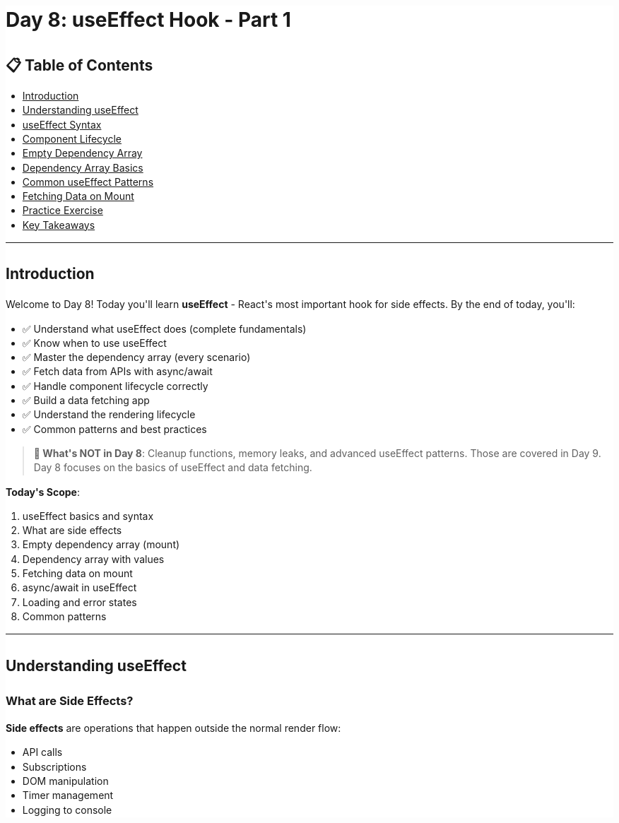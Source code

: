 # Day 8: useEffect Hook - Part 1

## 📋 Table of Contents
- [Introduction](#introduction)
- [Understanding useEffect](#understanding-useeffect)
- [useEffect Syntax](#useeffect-syntax)
- [Component Lifecycle](#component-lifecycle)
- [Empty Dependency Array](#empty-dependency-array)
- [Dependency Array Basics](#dependency-array-basics)
- [Common useEffect Patterns](#common-useeffect-patterns)
- [Fetching Data on Mount](#fetching-data-on-mount)
- [Practice Exercise](#practice-exercise)
- [Key Takeaways](#key-takeaways)

---

## Introduction

Welcome to Day 8! Today you'll learn **useEffect** - React's most important hook for side effects. By the end of today, you'll:
- ✅ Understand what useEffect does (complete fundamentals)
- ✅ Know when to use useEffect
- ✅ Master the dependency array (every scenario)
- ✅ Fetch data from APIs with async/await
- ✅ Handle component lifecycle correctly
- ✅ Build a data fetching app
- ✅ Understand the rendering lifecycle
- ✅ Common patterns and best practices

> **📌 What's NOT in Day 8**: Cleanup functions, memory leaks, and advanced useEffect patterns. Those are covered in Day 9. Day 8 focuses on the basics of useEffect and data fetching.

**Today's Scope**:
1. useEffect basics and syntax
2. What are side effects
3. Empty dependency array (mount)
4. Dependency array with values
5. Fetching data on mount
6. async/await in useEffect
7. Loading and error states
8. Common patterns

---

## Understanding useEffect

### What are Side Effects?

**Side effects** are operations that happen outside the normal render flow:
- API calls
- Subscriptions
- DOM manipulation
- Timer management
- Logging to console
